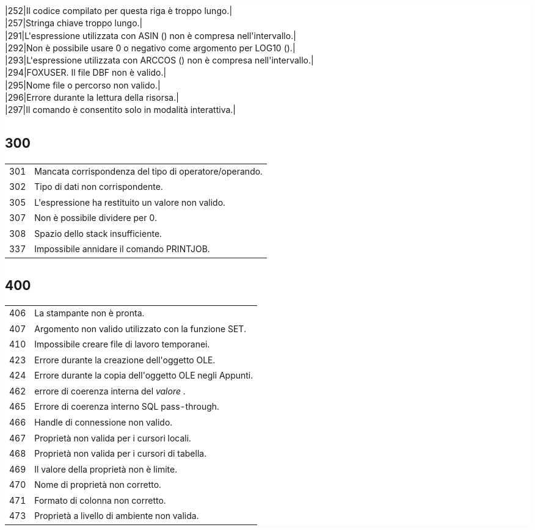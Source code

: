 |252|Il codice compilato per questa riga è troppo lungo.|  
|257|Stringa chiave troppo lungo.|  
|291|L'espressione utilizzata con ASIN () non è compresa nell'intervallo.|  
|292|Non è possibile usare 0 o negativo come argomento per LOG10 ().|  
|293|L'espressione utilizzata con ARCCOS () non è compresa nell'intervallo.|  
|294|FOXUSER. Il file DBF non è valido.|  
|295|Nome file o percorso non valido.|  
|296|Errore durante la lettura della risorsa.|  
|297|Il comando è consentito solo in modalità interattiva.|  
  
## <a name="300"></a>300  
  
|||  
|-|-|  
|301|Mancata corrispondenza del tipo di operatore/operando.|  
|302|Tipo di dati non corrispondente.|  
|305|L'espressione ha restituito un valore non valido.|  
|307|Non è possibile dividere per 0.|  
|308|Spazio dello stack insufficiente.|  
|337|Impossibile annidare il comando PRINTJOB.|  
  
## <a name="400"></a>400  
  
|||  
|-|-|  
|406|La stampante non è pronta.|  
|407|Argomento non valido utilizzato con la funzione SET.|  
|410|Impossibile creare file di lavoro temporanei.|  
|423|Errore durante la creazione dell'oggetto OLE.|  
|424|Errore durante la copia dell'oggetto OLE negli Appunti.|  
|462|errore di coerenza interna del *valore* .|  
|465|Errore di coerenza interno SQL pass-through.|  
|466|Handle di connessione non valido.|  
|467|Proprietà non valida per i cursori locali.|  
|468|Proprietà non valida per i cursori di tabella.|  
|469|Il valore della proprietà non è limite.|  
|470|Nome di proprietà non corretto.|  
|471|Formato di colonna non corretto.|  
|473|Proprietà a livello di ambiente non valida.|  
